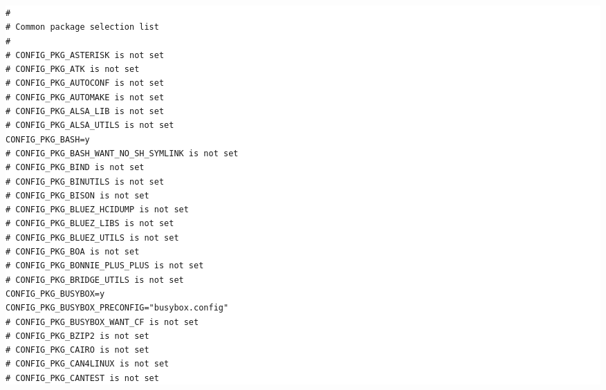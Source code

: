 	#
	# Common package selection list
	#
	# CONFIG_PKG_ASTERISK is not set
	# CONFIG_PKG_ATK is not set
	# CONFIG_PKG_AUTOCONF is not set
	# CONFIG_PKG_AUTOMAKE is not set
	# CONFIG_PKG_ALSA_LIB is not set
	# CONFIG_PKG_ALSA_UTILS is not set
	CONFIG_PKG_BASH=y
	# CONFIG_PKG_BASH_WANT_NO_SH_SYMLINK is not set
	# CONFIG_PKG_BIND is not set
	# CONFIG_PKG_BINUTILS is not set
	# CONFIG_PKG_BISON is not set
	# CONFIG_PKG_BLUEZ_HCIDUMP is not set
	# CONFIG_PKG_BLUEZ_LIBS is not set
	# CONFIG_PKG_BLUEZ_UTILS is not set
	# CONFIG_PKG_BOA is not set
	# CONFIG_PKG_BONNIE_PLUS_PLUS is not set
	# CONFIG_PKG_BRIDGE_UTILS is not set
	CONFIG_PKG_BUSYBOX=y
	CONFIG_PKG_BUSYBOX_PRECONFIG="busybox.config"
	# CONFIG_PKG_BUSYBOX_WANT_CF is not set
	# CONFIG_PKG_BZIP2 is not set
	# CONFIG_PKG_CAIRO is not set
	# CONFIG_PKG_CAN4LINUX is not set
	# CONFIG_PKG_CANTEST is not set